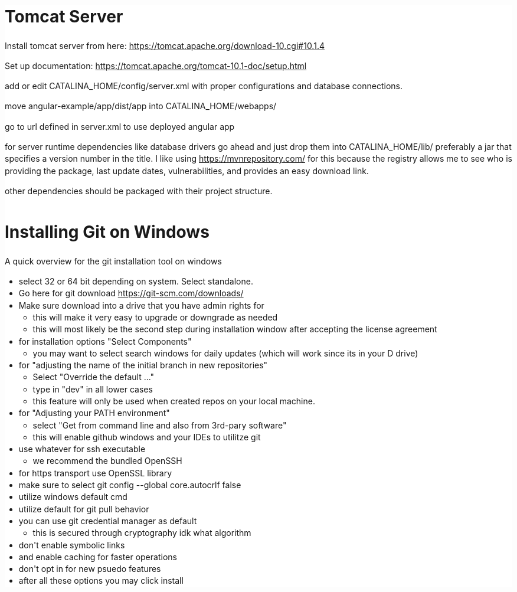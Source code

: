 # Tomcat Server 

Install tomcat server from here: https://tomcat.apache.org/download-10.cgi#10.1.4

Set up documentation: https://tomcat.apache.org/tomcat-10.1-doc/setup.html

add or edit CATALINA_HOME/config/server.xml with proper configurations and database connections.

move angular-example/app/dist/app into CATALINA_HOME/webapps/

go to url defined in server.xml to use deployed angular app

for server runtime dependencies like database drivers go ahead and just drop them into CATALINA_HOME/lib/
preferably a jar that specifies a version number in the title. I like using https://mvnrepository.com/ for this because the registry allows me to see who is providing the package, last update dates, vulnerabilities, and provides an easy download link.

other dependencies should be packaged with their project structure.

# Installing Git on Windows

A quick overview for the git installation tool on windows

* select 32 or 64 bit depending on system. Select standalone.
* Go here for git download https://git-scm.com/downloads/
* Make sure download into a drive that you have admin rights for
  * this will make it very easy to upgrade or downgrade as needed
  * this will most likely be the second step during installation window after accepting the license agreement
* for installation options "Select Components"
  * you may want to select search windows for daily updates (which will work since its in your D drive)
* for "adjusting the name of the initial branch in new repositories"
  * Select "Override the default ..."
  * type in "dev" in all lower cases
  * this feature will only be used when created repos on your local machine.
* for "Adjusting your PATH environment"
  * select "Get from command line and also from 3rd-pary software"
  * this will enable github windows and your IDEs to utilitze git
* use whatever for ssh executable 
  * we recommend the bundled OpenSSH
* for https transport use OpenSSL library
* make sure to select git config --global core.autocrlf false
* utilize windows default cmd
* utilize default for git pull behavior
* you can use git credential manager as default
  * this is secured through cryptography idk what algorithm
* don't enable symbolic links
* and enable caching for faster operations
* don't opt in for new psuedo features
* after all these options you may click install
